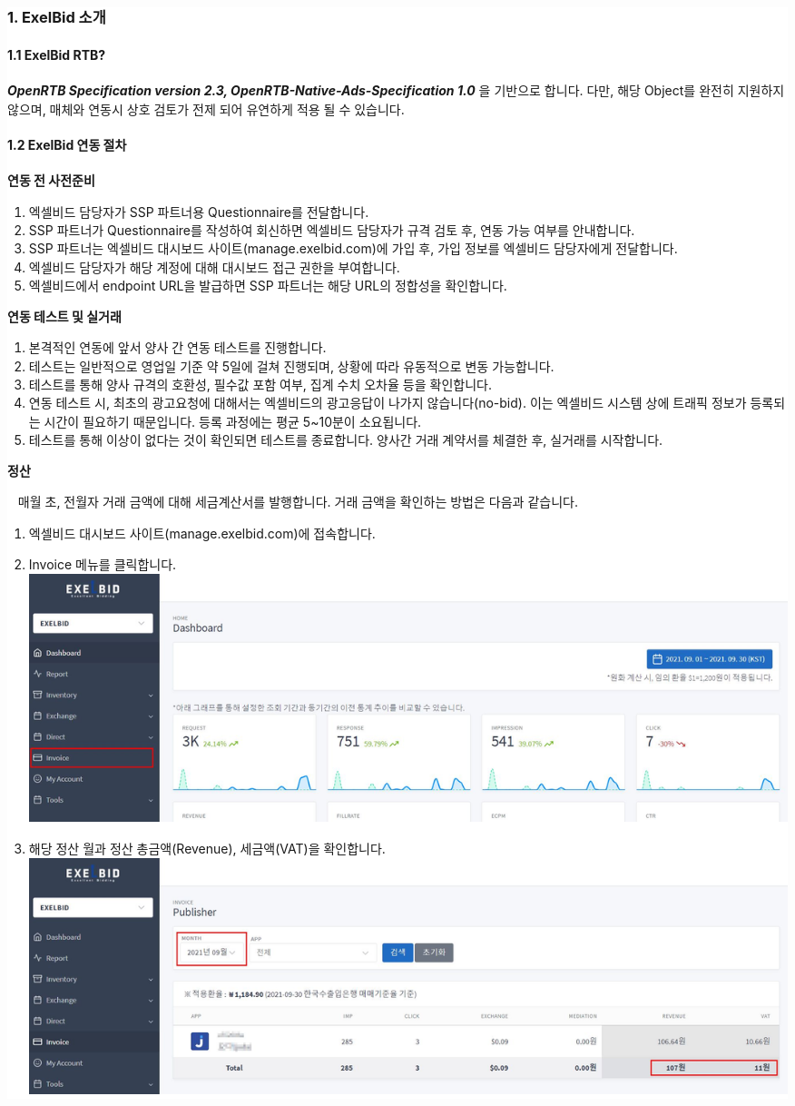 
### 1. ExelBid 소개

#### 1.1 ExelBid RTB?
***OpenRTB Specification version 2.3, OpenRTB-Native-Ads-Specification 1.0*** 을 기반으로 합니다. 다만, 해당 Object를 완전히 지원하지 않으며, 매체와 연동시 상호 검토가 전제 되어 유연하게 적용 될 수 있습니다.

#### 1.2 ExelBid 연동 절차
**연동 전 사전준비**
1) 엑셀비드 담당자가 SSP 파트너용 Questionnaire를 전달합니다.
2) SSP 파트너가 Questionnaire를 작성하여 회신하면 엑셀비드 담당자가 규격 검토 후, 연동 가능 여부를 안내합니다.
3) SSP 파트너는 엑셀비드 대시보드 사이트(manage.exelbid.com)에 가입 후, 가입 정보를 엑셀비드 담당자에게 전달합니다.
4) 엑셀비드 담당자가 해당 계정에 대해 대시보드 접근 권한을 부여합니다.
5) 엑셀비드에서 endpoint URL을 발급하면 SSP 파트너는 해당 URL의 정합성을 확인합니다.

**연동 테스트 및 실거래**
1) 본격적인 연동에 앞서 양사 간 연동 테스트를 진행합니다.
2) 테스트는 일반적으로 영업일 기준 약 5일에 걸쳐 진행되며, 상황에 따라 유동적으로 변동 가능합니다.
3) 테스트를 통해 양사 규격의 호환성, 필수값 포함 여부, 집계 수치 오차율 등을 확인합니다.
4) 연동 테스트 시, 최초의 광고요청에 대해서는 엑셀비드의 광고응답이 나가지 않습니다(no-bid). 이는 엑셀비드 시스템 상에 트래픽 정보가 등록되는 시간이 필요하기 때문입니다. 등록 과정에는 평균 5~10분이 소요됩니다.
5) 테스트를 통해 이상이 없다는 것이 확인되면 테스트를 종료합니다. 양사간 거래 계약서를 체결한 후, 실거래를 시작합니다.

**정산**

&nbsp;&nbsp;&nbsp;매월 초, 전월자 거래 금액에 대해 세금계산서를 발행합니다. 거래 금액을 확인하는 방법은 다음과 같습니다.

1) 엑셀비드 대시보드 사이트(manage.exelbid.com)에 접속합니다.
2) Invoice 메뉴를 클릭합니다.
![SSP파트너 정산과정 1](image/ssp_partner_billing_1.jpg)

3) 해당 정산 월과 정산 총금액(Revenue), 세금액(VAT)을 확인합니다.
![SSP파트너 정산과정 2](image/ssp_partner_billing_2.jpg)
